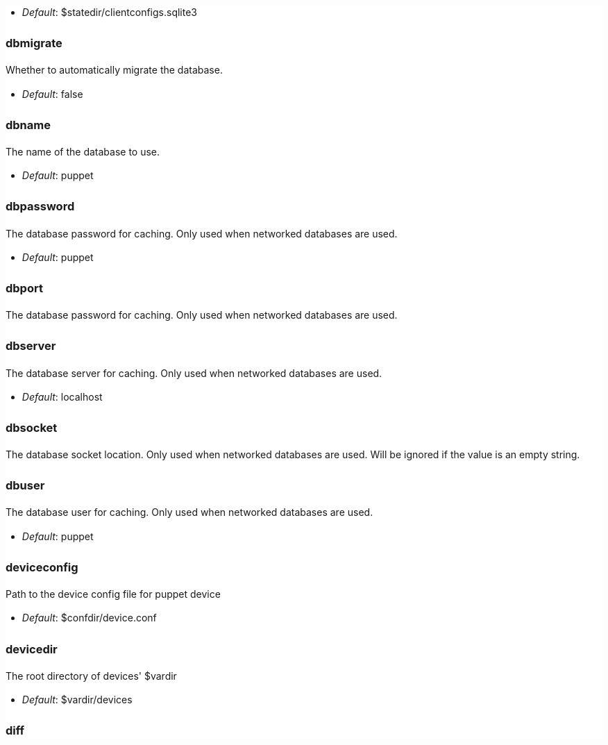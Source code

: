 - *Default*: $statedir/clientconfigs.sqlite3

### dbmigrate

Whether to automatically migrate the database.

- *Default*: false

### dbname

The name of the database to use.

- *Default*: puppet

### dbpassword

The database password for caching. Only used when networked databases are used.

- *Default*: puppet

### dbport

The database password for caching. Only used when networked databases are used.


### dbserver

The database server for caching. Only used when networked databases are used.

- *Default*: localhost

### dbsocket

The database socket location. Only used when networked databases are used.  Will be ignored if the value is an empty string.


### dbuser

The database user for caching. Only used when networked databases are used.

- *Default*: puppet

### deviceconfig

Path to the device config file for puppet device

- *Default*: $confdir/device.conf

### devicedir

The root directory of devices' $vardir

- *Default*: $vardir/devices

### diff
